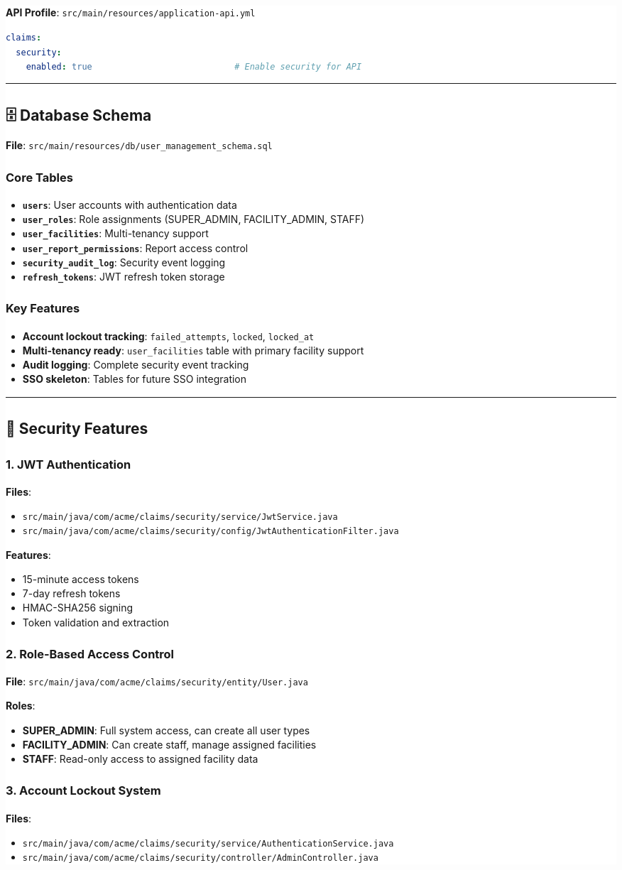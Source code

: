**API Profile**: `src/main/resources/application-api.yml`
```yaml
claims:
  security:
    enabled: true                            # Enable security for API
```

---

## 🗄️ Database Schema

**File**: `src/main/resources/db/user_management_schema.sql`

### Core Tables
- **`users`**: User accounts with authentication data
- **`user_roles`**: Role assignments (SUPER_ADMIN, FACILITY_ADMIN, STAFF)
- **`user_facilities`**: Multi-tenancy support
- **`user_report_permissions`**: Report access control
- **`security_audit_log`**: Security event logging
- **`refresh_tokens`**: JWT refresh token storage

### Key Features
- **Account lockout tracking**: `failed_attempts`, `locked`, `locked_at`
- **Multi-tenancy ready**: `user_facilities` table with primary facility support
- **Audit logging**: Complete security event tracking
- **SSO skeleton**: Tables for future SSO integration

---

## 🔐 Security Features

### 1. JWT Authentication
**Files**: 
- `src/main/java/com/acme/claims/security/service/JwtService.java`
- `src/main/java/com/acme/claims/security/config/JwtAuthenticationFilter.java`

**Features**:
- 15-minute access tokens
- 7-day refresh tokens
- HMAC-SHA256 signing
- Token validation and extraction

### 2. Role-Based Access Control
**File**: `src/main/java/com/acme/claims/security/entity/User.java`

**Roles**:
- **SUPER_ADMIN**: Full system access, can create all user types
- **FACILITY_ADMIN**: Can create staff, manage assigned facilities
- **STAFF**: Read-only access to assigned facility data

### 3. Account Lockout System
**Files**:
- `src/main/java/com/acme/claims/security/service/AuthenticationService.java`
- `src/main/java/com/acme/claims/security/controller/AdminController.java`
